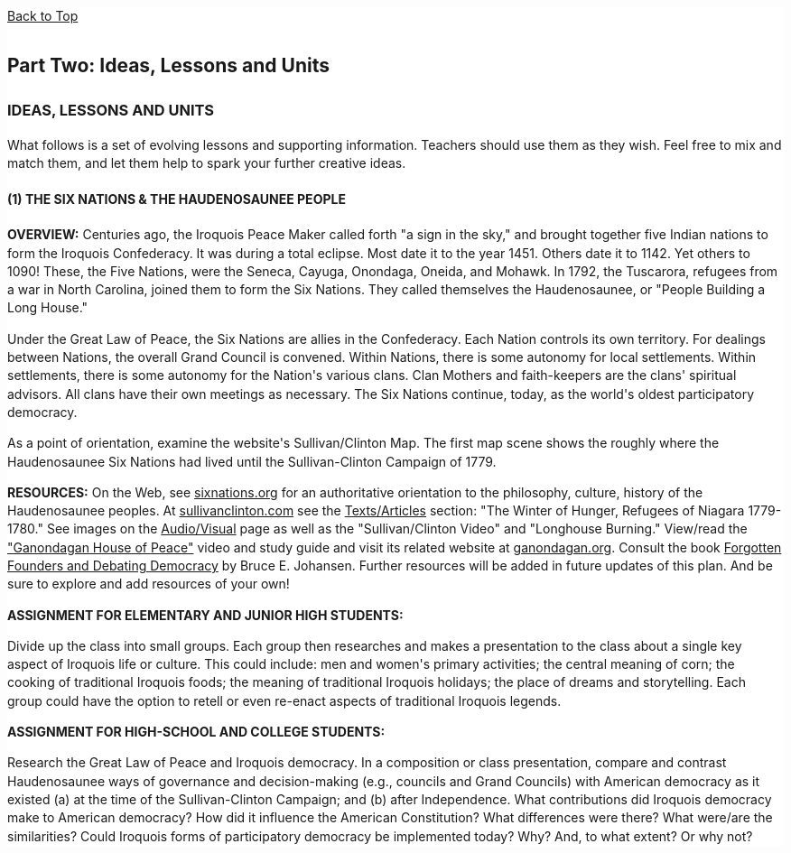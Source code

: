 [Back to Top](#top)  

## Part Two: Ideas, Lessons and Units

### IDEAS, LESSONS AND UNITS

What follows is a set of evolving lessons and supporting information. Teachers should use them as they wish. Feel free to mix and match them, and let them help to spark your further creative ideas.

#### **(1) THE SIX NATIONS & THE HAUDENOSAUNEE PEOPLE**

**OVERVIEW:** Centuries ago, the Iroquois Peace Maker called forth "a sign in the sky," and brought together five Indian nations to form the Iroquois Confederacy. It was during a total eclipse. Most date it to the year 1451\. Others date it to 1142\. Yet others to 1090! These, the Five Nations, were the Seneca, Cayuga, Onondaga, Oneida, and Mohawk. In 1792, the Tuscarora, refugees from a war in North Carolina, joined them to form the Six Nations. They called themselves the Haudenosaunee, or "People Building a Long House."

Under the Great Law of Peace, the Six Nations are allies in the Confederacy. Each Nation controls its own territory. For dealings between Nations, the overall Grand Council is convened. Within Nations, there is some autonomy for local settlements. Within settlements, there is some autonomy for the Nation's various clans. Clan Mothers and faith-keepers are the clans' spiritual advisors. All clans have their own meetings as necessary. The Six Nations continue, today, as the world's oldest participatory democracy.

As a point of orientation, examine the website's Sullivan/Clinton Map. The first map scene shows the roughly where the Haudenosaunee Six Nations had lived until the Sullivan-Clinton Campaign of 1779.

**RESOURCES:**
On the Web, see [sixnations.org](http://sixnations.org) for an authoritative orientation to the philosophy, culture, history of the Haudenosaunee peoples. At [sullivanclinton.com](/) see the [Texts/Articles](/texts/) section: "The Winter of Hunger, Refugees of Niagara 1779-1780." See images on the [Audio/Visual](/audiovisual/) page as well as the "Sullivan/Clinton Video" and "Longhouse Burning." View/read the ["Ganondagan House of Peace"](http://ganondagan.org/) video and study guide and visit its related website at [ganondagan.org](http://ganondagan.org/). Consult the book [Forgotten Founders and Debating Democracy](http://www.amazon.com/exec/obidos/tg/detail/-/0916782905/qid=1095179913/sr=1-12/ref=sr_1_12/103-2275292-2462243?v=glance&s=books) by Bruce E. Johansen. Further resources will be added in future updates of this plan. And be sure to explore and add resources of your own!

**ASSIGNMENT FOR ELEMENTARY AND JUNIOR HIGH STUDENTS:**

Divide up the class into small groups. Each group then researches and makes a presentation to the class about a single key aspect of Iroquois life or culture. This could include: men and women's primary activities; the central meaning of corn; the cooking of traditional Iroquois foods; the meaning of traditional Iroquois holidays; the place of dreams and storytelling. Each group could have the option to retell or even re-enact aspects of traditional Iroquois legends.

**ASSIGNMENT FOR HIGH-SCHOOL AND COLLEGE STUDENTS:**

Research the Great Law of Peace and Iroquois democracy. In a composition or class presentation, compare and contrast Haudenosaunee ways of governance and decision-making (e.g., councils and Grand Councils) with American democracy as it existed (a) at the time of the Sullivan-Clinton Campaign; and (b) after Independence. What contributions did Iroquois democracy make to American democracy? How did it influence the American Constitution? What differences were there? What were/are the similarities? Could Iroquois forms of participatory democracy be implemented today? Why? And, to what extent? Or why not?
